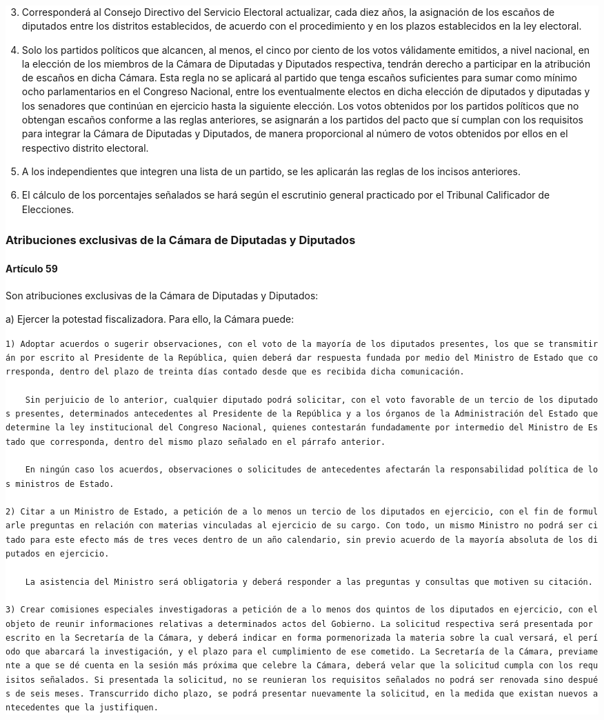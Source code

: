 3. Corresponderá al Consejo Directivo del Servicio Electoral actualizar, cada diez años, la asignación de los escaños de diputados entre los distritos establecidos, de acuerdo con el procedimiento y en los plazos establecidos en la ley electoral.

4. Solo los partidos políticos que alcancen, al menos, el cinco por ciento de los votos válidamente emitidos, a nivel nacional, en la elección de los miembros de la Cámara de Diputadas y Diputados respectiva, tendrán derecho a participar en la atribución de escaños en dicha Cámara. Esta regla no se aplicará al partido que tenga escaños suficientes para sumar como mínimo ocho parlamentarios en el Congreso Nacional, entre los eventualmente electos en dicha elección de diputados y diputadas y los senadores que continúan en ejercicio hasta la siguiente elección. Los votos obtenidos por los partidos políticos que no obtengan escaños conforme a las reglas anteriores, se asignarán a los partidos del pacto que sí cumplan con los requisitos para integrar la Cámara de Diputadas y Diputados, de manera proporcional al número de votos obtenidos por ellos en el respectivo distrito electoral.

5. A los independientes que integren una lista de un partido, se les aplicarán las reglas de los incisos anteriores.

6. El cálculo de los porcentajes señalados se hará según el escrutinio general practicado por el Tribunal Calificador de Elecciones.

### Atribuciones exclusivas de la Cámara de Diputadas y Diputados

#### Artículo 59

Son atribuciones exclusivas de la Cámara de Diputadas y Diputados:

a) Ejercer la potestad fiscalizadora. Para ello, la Cámara puede:

    1) Adoptar acuerdos o sugerir observaciones, con el voto de la mayoría de los diputados presentes, los que se transmitirán por escrito al Presidente de la República, quien deberá dar respuesta fundada por medio del Ministro de Estado que corresponda, dentro del plazo de treinta días contado desde que es recibida dicha comunicación.

        Sin perjuicio de lo anterior, cualquier diputado podrá solicitar, con el voto favorable de un tercio de los diputados presentes, determinados antecedentes al Presidente de la República y a los órganos de la Administración del Estado que determine la ley institucional del Congreso Nacional, quienes contestarán fundadamente por intermedio del Ministro de Estado que corresponda, dentro del mismo plazo señalado en el párrafo anterior.

        En ningún caso los acuerdos, observaciones o solicitudes de antecedentes afectarán la responsabilidad política de los ministros de Estado.

    2) Citar a un Ministro de Estado, a petición de a lo menos un tercio de los diputados en ejercicio, con el fin de formularle preguntas en relación con materias vinculadas al ejercicio de su cargo. Con todo, un mismo Ministro no podrá ser citado para este efecto más de tres veces dentro de un año calendario, sin previo acuerdo de la mayoría absoluta de los diputados en ejercicio.

        La asistencia del Ministro será obligatoria y deberá responder a las preguntas y consultas que motiven su citación.

    3) Crear comisiones especiales investigadoras a petición de a lo menos dos quintos de los diputados en ejercicio, con el objeto de reunir informaciones relativas a determinados actos del Gobierno. La solicitud respectiva será presentada por escrito en la Secretaría de la Cámara, y deberá indicar en forma pormenorizada la materia sobre la cual versará, el período que abarcará la investigación, y el plazo para el cumplimiento de ese cometido. La Secretaría de la Cámara, previamente a que se dé cuenta en la sesión más próxima que celebre la Cámara, deberá velar que la solicitud cumpla con los requisitos señalados. Si presentada la solicitud, no se reunieran los requisitos señalados no podrá ser renovada sino después de seis meses. Transcurrido dicho plazo, se podrá presentar nuevamente la solicitud, en la medida que existan nuevos antecedentes que la justifiquen.
